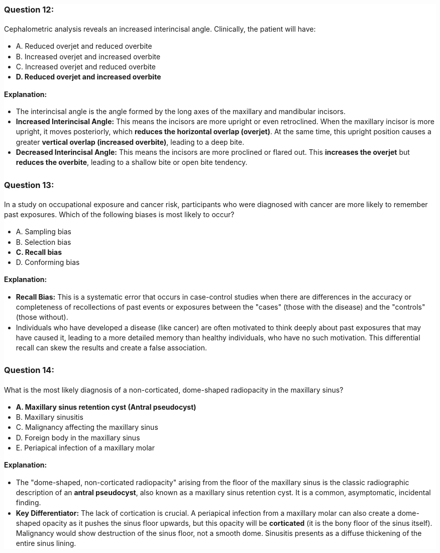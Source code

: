 ### Question 12:

Cephalometric analysis reveals an increased interincisal angle. Clinically, the patient will have:

*   A. Reduced overjet and reduced overbite
*   B. Increased overjet and increased overbite
*   C. Increased overjet and reduced overbite
*   **D. Reduced overjet and increased overbite**

**Explanation:**

*   The interincisal angle is the angle formed by the long axes of the maxillary and mandibular incisors.
*   **Increased Interincisal Angle:** This means the incisors are more upright or even retroclined. When the maxillary incisor is more upright, it moves posteriorly, which **reduces the horizontal overlap (overjet)**. At the same time, this upright position causes a greater **vertical overlap (increased overbite)**, leading to a deep bite.
*   **Decreased Interincisal Angle:** This means the incisors are more proclined or flared out. This **increases the overjet** but **reduces the overbite**, leading to a shallow bite or open bite tendency.

### Question 13:

In a study on occupational exposure and cancer risk, participants who were diagnosed with cancer are more likely to remember past exposures. Which of the following biases is most likely to occur?

*   A. Sampling bias
*   B. Selection bias
*   **C. Recall bias**
*   D. Conforming bias

**Explanation:**

*   **Recall Bias:** This is a systematic error that occurs in case-control studies when there are differences in the accuracy or completeness of recollections of past events or exposures between the "cases" (those with the disease) and the "controls" (those without).
*   Individuals who have developed a disease (like cancer) are often motivated to think deeply about past exposures that may have caused it, leading to a more detailed memory than healthy individuals, who have no such motivation. This differential recall can skew the results and create a false association.

### Question 14:

What is the most likely diagnosis of a non-corticated, dome-shaped radiopacity in the maxillary sinus?

*   **A. Maxillary sinus retention cyst (Antral pseudocyst)**
*   B. Maxillary sinusitis
*   C. Malignancy affecting the maxillary sinus
*   D. Foreign body in the maxillary sinus
*   E. Periapical infection of a maxillary molar

**Explanation:**

*   The "dome-shaped, non-corticated radiopacity" arising from the floor of the maxillary sinus is the classic radiographic description of an **antral pseudocyst**, also known as a maxillary sinus retention cyst. It is a common, asymptomatic, incidental finding.
*   **Key Differentiator:** The lack of cortication is crucial. A periapical infection from a maxillary molar can also create a dome-shaped opacity as it pushes the sinus floor upwards, but this opacity will be **corticated** (it is the bony floor of the sinus itself). Malignancy would show destruction of the sinus floor, not a smooth dome. Sinusitis presents as a diffuse thickening of the entire sinus lining.
